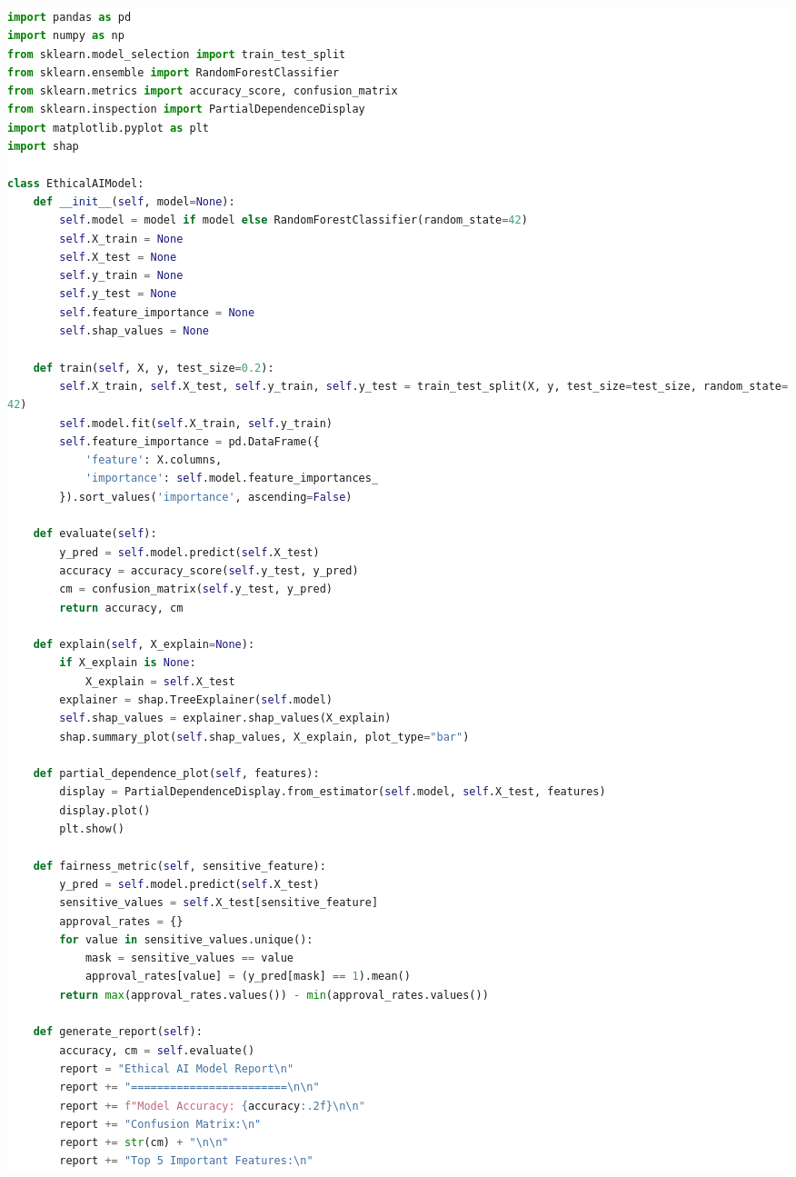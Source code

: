 ```python
import pandas as pd
import numpy as np
from sklearn.model_selection import train_test_split
from sklearn.ensemble import RandomForestClassifier
from sklearn.metrics import accuracy_score, confusion_matrix
from sklearn.inspection import PartialDependenceDisplay
import matplotlib.pyplot as plt
import shap

class EthicalAIModel:
    def __init__(self, model=None):
        self.model = model if model else RandomForestClassifier(random_state=42)
        self.X_train = None
        self.X_test = None
        self.y_train = None
        self.y_test = None
        self.feature_importance = None
        self.shap_values = None

    def train(self, X, y, test_size=0.2):
        self.X_train, self.X_test, self.y_train, self.y_test = train_test_split(X, y, test_size=test_size, random_state=42)
        self.model.fit(self.X_train, self.y_train)
        self.feature_importance = pd.DataFrame({
            'feature': X.columns,
            'importance': self.model.feature_importances_
        }).sort_values('importance', ascending=False)

    def evaluate(self):
        y_pred = self.model.predict(self.X_test)
        accuracy = accuracy_score(self.y_test, y_pred)
        cm = confusion_matrix(self.y_test, y_pred)
        return accuracy, cm

    def explain(self, X_explain=None):
        if X_explain is None:
            X_explain = self.X_test
        explainer = shap.TreeExplainer(self.model)
        self.shap_values = explainer.shap_values(X_explain)
        shap.summary_plot(self.shap_values, X_explain, plot_type="bar")

    def partial_dependence_plot(self, features):
        display = PartialDependenceDisplay.from_estimator(self.model, self.X_test, features)
        display.plot()
        plt.show()

    def fairness_metric(self, sensitive_feature):
        y_pred = self.model.predict(self.X_test)
        sensitive_values = self.X_test[sensitive_feature]
        approval_rates = {}
        for value in sensitive_values.unique():
            mask = sensitive_values == value
            approval_rates[value] = (y_pred[mask] == 1).mean()
        return max(approval_rates.values()) - min(approval_rates.values())

    def generate_report(self):
        accuracy, cm = self.evaluate()
        report = "Ethical AI Model Report\n"
        report += "========================\n\n"
        report += f"Model Accuracy: {accuracy:.2f}\n\n"
        report += "Confusion Matrix:\n"
        report += str(cm) + "\n\n"
        report += "Top 5 Important Features:\n"
```